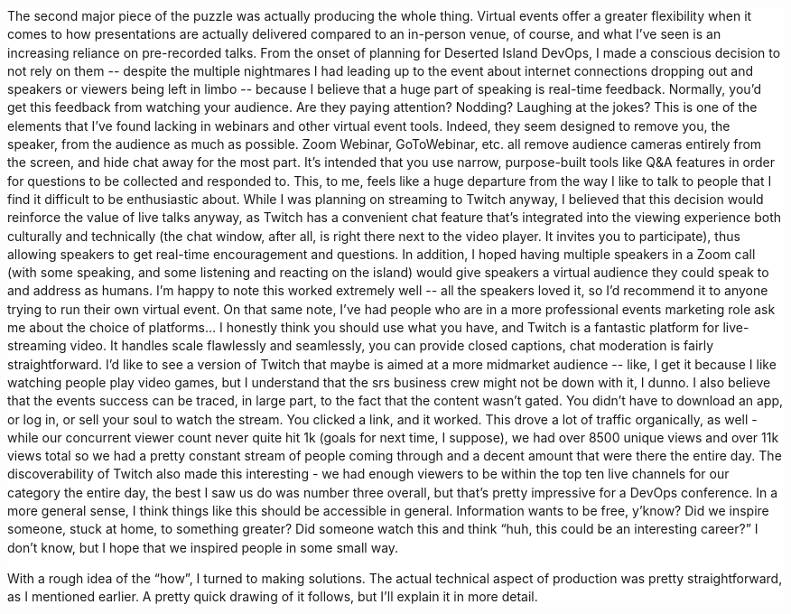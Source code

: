The second major piece of the puzzle was actually producing the whole thing. Virtual events offer a greater flexibility when it comes to how presentations are actually delivered compared to an in-person venue, of course, and what I’ve seen is an increasing reliance on pre-recorded talks. From the onset of planning for Deserted Island DevOps, I made a conscious decision to not rely on them -- despite the multiple nightmares I had leading up to the event about internet connections dropping out and speakers or viewers being left in limbo -- because I believe that a huge part of speaking is real-time feedback. Normally, you’d get this feedback from watching your audience. Are they paying attention? Nodding? Laughing at the jokes? This is one of the elements that I’ve found lacking in webinars and other virtual event tools. Indeed, they seem designed to remove you, the speaker, from the audience as much as possible. Zoom Webinar, GoToWebinar, etc. all remove audience cameras entirely from the screen, and hide chat away for the most part. It’s intended that you use narrow, purpose-built tools like Q&A features in order for questions to be collected and responded to. This, to me, feels like a huge departure from the way I like to talk to people that I find it difficult to be enthusiastic about. While I was planning on streaming to Twitch anyway, I believed that this decision would reinforce the value of live talks anyway, as Twitch has a convenient chat feature that’s integrated into the viewing experience both culturally and technically (the chat window, after all, is right there next to the video player. It invites you to participate), thus allowing speakers to get real-time encouragement and questions. In addition, I hoped having multiple speakers in a Zoom call (with some speaking, and some listening and reacting on the island) would give speakers a virtual audience they could speak to and address as humans. I’m happy to note this worked extremely well -- all the speakers loved it, so I’d recommend it to anyone trying to run their own virtual event. On that same note, I’ve had people who are in a more professional events marketing role ask me about the choice of platforms… I honestly think you should use what you have, and Twitch is a fantastic platform for live-streaming video. It handles scale flawlessly and seamlessly, you can provide closed captions, chat moderation is fairly straightforward. I’d like to see a version of Twitch that maybe is aimed at a more midmarket audience -- like, I get it because I like watching people play video games, but I understand that the srs business crew might not be down with it, I dunno. I also believe that the events success can be traced, in large part, to the fact that the content wasn’t gated. You didn’t have to download an app, or log in, or sell your soul to watch the stream. You clicked a link, and it worked. This drove a lot of traffic organically, as well - while our concurrent viewer count never quite hit 1k (goals for next time, I suppose), we had over 8500 unique views and over 11k views total so we had a pretty constant stream of people coming through and a decent amount that were there the entire day. The discoverability of Twitch also made this interesting - we had enough viewers to be within the top ten live channels for our category the entire day, the best I saw us do was number three overall, but that’s pretty impressive for a DevOps conference. In a more general sense, I think things like this should be accessible in general. Information wants to be free, y’know? Did we inspire someone, stuck at home, to something greater? Did someone watch this and think “huh, this could be an interesting career?” I don’t know, but I hope that we inspired people in some small way.

With a rough idea of the “how”, I turned to making solutions. The actual technical aspect of production was pretty straightforward, as I mentioned earlier. A pretty quick drawing of it follows, but I’ll explain it in more detail.

<figure>
